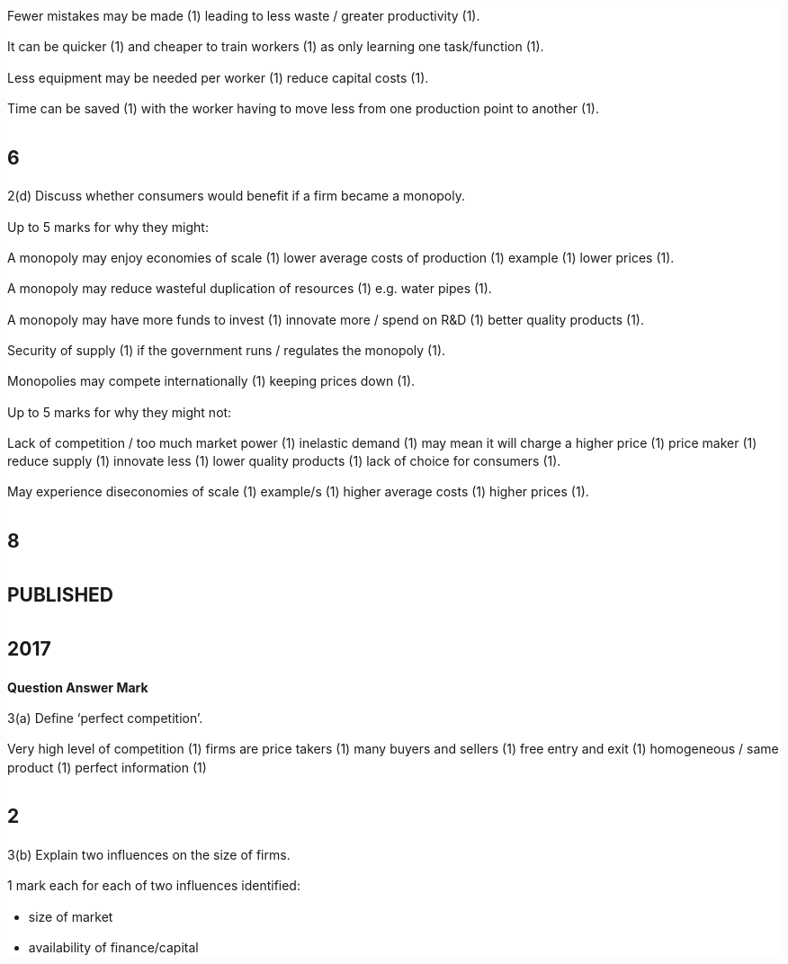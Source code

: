  Fewer mistakes may be made (1) leading to less waste / greater productivity (1). 

 It can be quicker (1) and cheaper to train workers (1) as only learning one task/function (1). 

 Less equipment may be needed per worker (1) reduce capital costs (1). 

 Time can be saved (1) with the worker having to move less from one production point to another (1). 

## 6 

 2(d) Discuss whether consumers would benefit if a firm became a monopoly. 

 Up to 5 marks for why they might: 

 A monopoly may enjoy economies of scale (1) lower average costs of production (1) example (1) lower prices (1). 

 A monopoly may reduce wasteful duplication of resources (1) e.g. water pipes (1). 

 A monopoly may have more funds to invest (1) innovate more / spend on R&D (1) better quality products (1). 

 Security of supply (1) if the government runs / regulates the monopoly (1). 

 Monopolies may compete internationally (1) keeping prices down (1). 

 Up to 5 marks for why they might not: 

 Lack of competition / too much market power (1) inelastic demand (1) may mean it will charge a higher price (1) price maker (1) reduce supply (1) innovate less (1) lower quality products (1) lack of choice for consumers (1). 

 May experience diseconomies of scale (1) example/s (1) higher average costs (1) higher prices (1). 

## 8 


## PUBLISHED 

## 2017 

**Question Answer Mark** 

 3(a) Define ‘perfect competition’. 

 Very high level of competition (1) firms are price takers (1) many buyers and sellers (1) free entry and exit (1) homogeneous / same product (1) perfect information (1) 

## 2 

 3(b) Explain two influences on the size of firms. 

 1 mark each for each of two influences identified: 

- size of market 

- availability of finance/capital 
